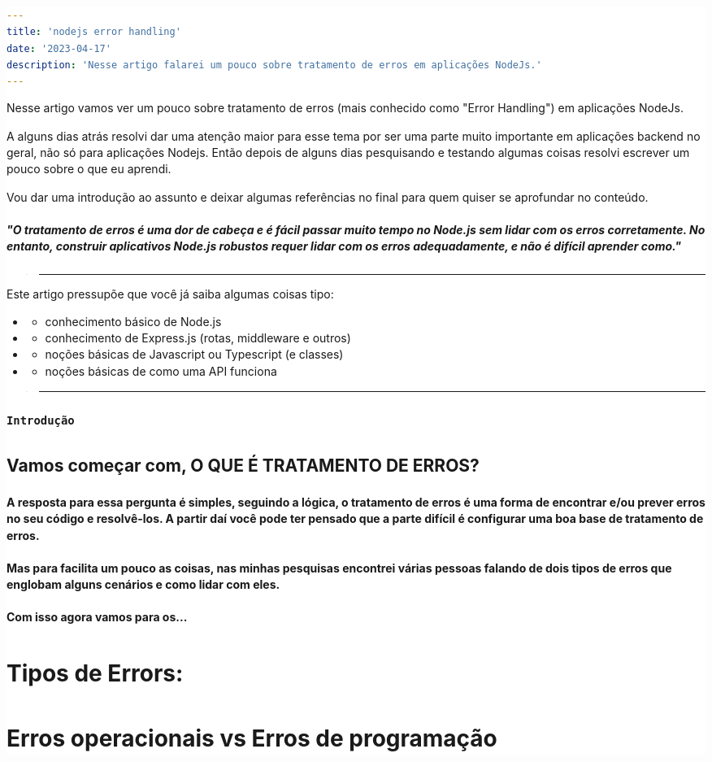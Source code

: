 ```yaml
---
title: 'nodejs error handling'
date: '2023-04-17'
description: 'Nesse artigo falarei um pouco sobre tratamento de erros em aplicações NodeJs.'
---
```


Nesse artigo vamos ver um pouco sobre tratamento de erros (mais conhecido como "Error Handling") em aplicações NodeJs.

A alguns dias atrás resolvi dar uma atenção maior para esse tema por ser uma parte muito importante em aplicações backend no geral, não só para aplicações Nodejs. Então depois de alguns dias pesquisando e testando algumas coisas resolvi escrever um pouco sobre o que eu aprendi.  

Vou dar uma introdução ao assunto e deixar algumas referências no final para quem quiser se aprofundar no conteúdo.

##### *"O tratamento de erros é uma dor de cabeça e é fácil passar muito tempo no Node.js sem lidar com os erros corretamente. No entanto, construir aplicativos Node.js robustos requer lidar com os erros adequadamente, e não é difícil aprender como."* 
>___

Este artigo pressupõe que você já saiba algumas coisas tipo:
- * conhecimento básico de Node.js
- * conhecimento de Express.js (rotas, middleware e outros)
- * noções básicas de Javascript ou Typescript (e classes)
- * noções básicas de como uma API funciona
>___

### `Introdução`

## Vamos começar com, O QUE É TRATAMENTO DE ERROS?

#### A resposta para essa pergunta é simples, seguindo a lógica, o tratamento de erros é uma forma de encontrar e/ou prever erros no seu código e resolvê-los. A partir daí você pode ter pensado que a parte difícil é configurar uma boa base de tratamento de erros.
#### Mas para facilita um pouco as coisas, nas minhas pesquisas encontrei várias pessoas falando de dois tipos de erros que englobam alguns cenários e como lidar com eles.

#### Com isso agora vamos para os...

# Tipos de Errors:
# Erros operacionais  vs  Erros de programação
